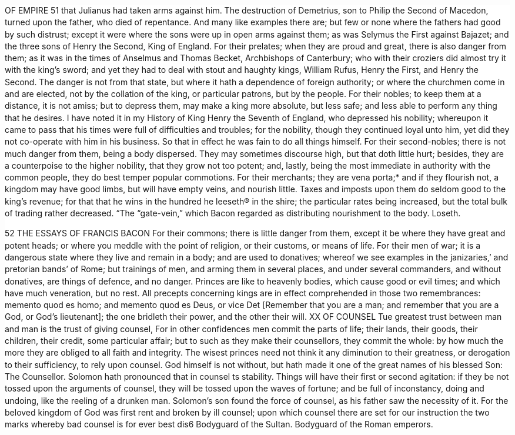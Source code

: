OF EMPIRE 51 that Julianus had taken arms against him. The destruction of Demetrius, son to Philip the Second of Macedon, turned upon the father, who died of repentance. And many like examples there are; but few or none where the fathers had good by such distrust; except it were where the sons were up in open arms against them; as was Selymus the First against Bajazet; and the three sons of Henry the Second, King of England. For their prelates; when they are proud and great, there is also danger from them; as it was in the times of Anselmus and Thomas Becket, Archbishops of Canterbury; who with their croziers did almost try it with the king’s sword; and yet they had to deal with stout and haughty kings, William Rufus, Henry the First, and Henry the Second. The danger is not from that state, but where it hath a dependence of foreign authority; or where the churchmen come in and are elected, not by the collation of the king, or particular patrons, but by the people. For their nobles; to keep them at a distance, it is not amiss; but to depress them, may make a king more absolute, but less safe; and less able to perform any thing that he desires. I have noted it in my History of King Henry the Seventh of England, who depressed his nobility; whereupon it came to pass that his times were full of difficulties and troubles; for the nobility, though they continued loyal unto him, yet did they not co-operate with him in his business. So that in effect he was fain to do all things himself. For their second-nobles; there is not much danger from them, being a body dispersed. They may sometimes discourse high, but that doth little hurt; besides, they are a counterpoise to the higher nobility, that they grow not too potent; and, lastly, being the most immediate in authority with the common people, they do best temper popular commotions. For their merchants; they are vena porta;* and if they flourish not, a kingdom may have good limbs, but will have empty veins, and nourish little. Taxes and imposts upon them do seldom good to the king’s revenue; for that that he wins in the hundred he leeseth® in the shire; the particular rates being increased, but the total bulk of trading rather decreased. “The “gate-vein,” which Bacon regarded as distributing nourishment to the body. Loseth.

52 THE ESSAYS OF FRANCIS BACON For their commons; there is little danger from them, except it be where they have great and potent heads; or where you meddle with the point of religion, or their customs, or means of life. For their men of war; it is a dangerous state where they live and remain in a body; and are used to donatives; whereof we see examples in the janizaries,’ and pretorian bands’ of Rome; but trainings of men, and arming them in several places, and under several commanders, and without donatives, are things of defence, and no danger. Princes are like to heavenly bodies, which cause good or evil times; and which have much veneration, but no rest. All precepts concerning kings are in effect comprehended in those two remembrances: memento quod es homo; and memento quod es Deus, or vice Det [Remember that you are a man; and remember that you are a God, or God’s lieutenant]; the one bridleth their power, and the other their will. XX OF COUNSEL Tue greatest trust between man and man is the trust of giving counsel, For in other confidences men commit the parts of life; their lands, their goods, their children, their credit, some particular affair; but to such as they make their counsellors, they commit the whole: by how much the more they are obliged to all faith and integrity. The wisest princes need not think it any diminution to their greatness, or derogation to their sufficiency, to rely upon counsel. God himself is not without, but hath made it one of the great names of his blessed Son: The Counsellor. Solomon hath pronounced that in counsel ts stability. Things will have their first or second agitation: if they be not tossed upon the arguments of counsel, they will be tossed upon the waves of fortune; and be full of inconstancy, doing and undoing, like the reeling of a drunken man. Solomon’s son found the force of counsel, as his father saw the necessity of it. For the beloved kingdom of God was first rent and broken by ill counsel; upon which counsel there are set for our instruction the two marks whereby bad counsel is for ever best dis6 Bodyguard of the Sultan. Bodyguard of the Roman emperors.
